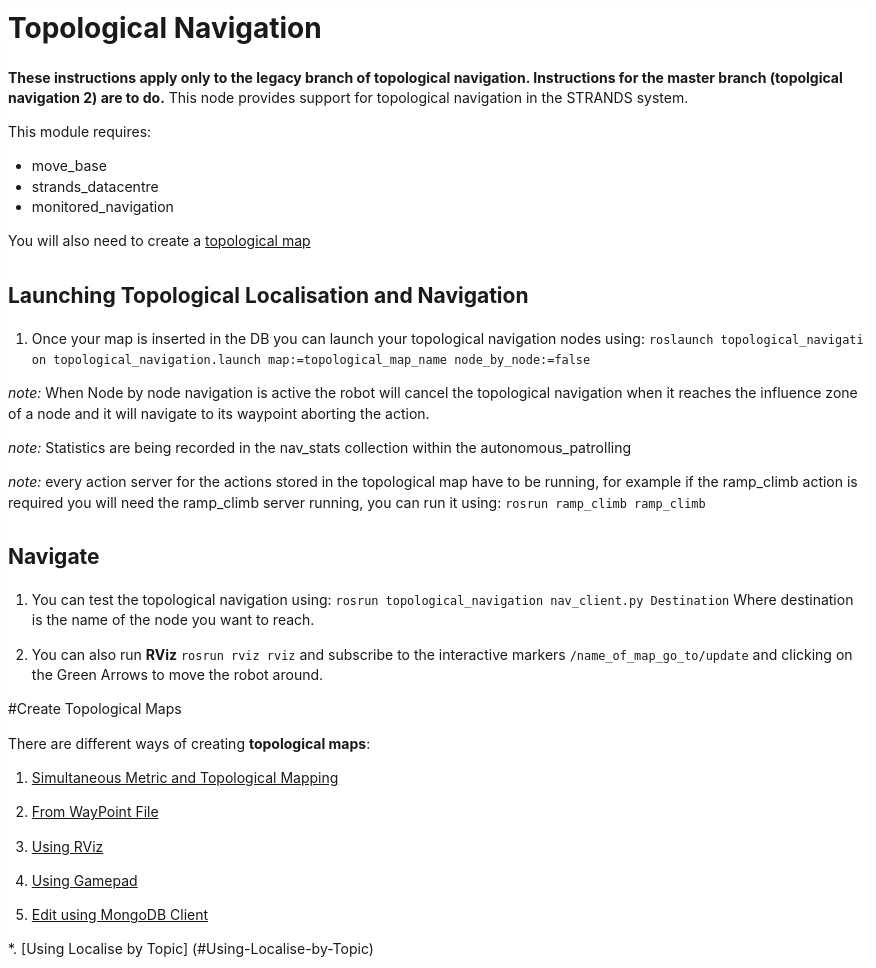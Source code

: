 Topological Navigation
======================

**These instructions apply only to the legacy branch of topological navigation. Instructions for the master branch (topolgical navigation 2) are to do.**
This node provides support for topological navigation in the STRANDS system. 

This module requires:
 * move_base
 * strands_datacentre
 * monitored_navigation

You will also need to create a [topological map](#Create-Topological-Maps)

## Launching Topological Localisation and Navigation

1. Once your map is inserted in the DB you can launch your topological navigation nodes using:
  `roslaunch topological_navigation topological_navigation.launch map:=topological_map_name node_by_node:=false`

*note:* When Node by node navigation is active the robot will cancel the topological navigation when it reaches the influence zone of a node and it will navigate to its waypoint aborting the action.

*note:* Statistics are being recorded in the nav_stats collection within the autonomous_patrolling

*note:* every action server for the actions stored in the topological map have to be running, for example if the ramp_climb action is required you will need the ramp_climb server running, you can run it using:
`rosrun ramp_climb ramp_climb`


## Navigate

1. You can test the topological navigation using:
  `rosrun topological_navigation nav_client.py Destination`
  Where destination is the name of the node you want to reach.

2. You can also run **RViz** `rosrun rviz rviz` and subscribe to the interactive markers `/name_of_map_go_to/update` and clicking on the Green Arrows to move the robot around.


#Create Topological Maps

There are different ways of creating **topological maps**:

1. [Simultaneous Metric and Topological Mapping](https://github.com/strands-project/strands_navigation/tree/hydro-devel/joy_map_saver)

2. [From WayPoint File](#creation-of-the-topological-map-from-waypoint-file)

3. [Using RViz](#Using-RViz)

4. [Using Gamepad](#Using-Gamepad)

5. [Edit using MongoDB Client](#Edit-using-MongoDB-Client)

*. [Using Localise by Topic] (#Using-Localise-by-Topic)

